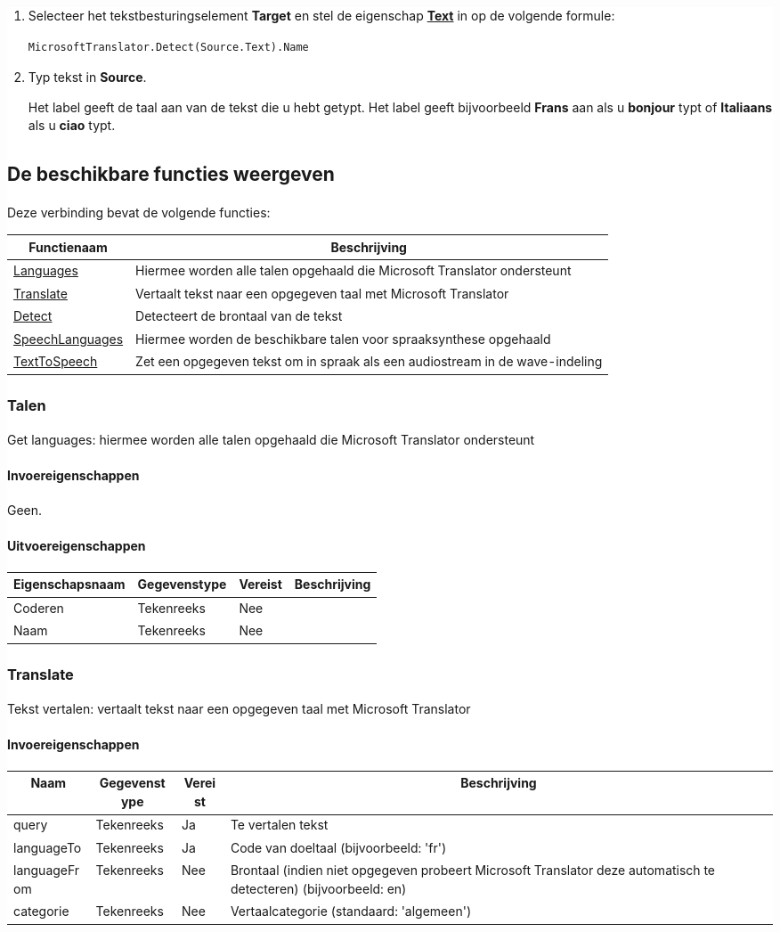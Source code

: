 1. Selecteer het tekstbesturingselement **Target** en stel de eigenschap **[Text](../controls/properties-core.md)** in op de volgende formule:  

    `MicrosoftTranslator.Detect(Source.Text).Name`
2. Typ tekst in **Source**.

    Het label geeft de taal aan van de tekst die u hebt getypt. Het label geeft bijvoorbeeld **Frans** aan als u **bonjour** typt of **Italiaans** als u **ciao** typt.

## <a name="view-the-available-functions"></a>De beschikbare functies weergeven
Deze verbinding bevat de volgende functies:

| Functienaam | Beschrijving |
| --- | --- |
| [Languages](connection-microsoft-translator.md#languages) |Hiermee worden alle talen opgehaald die Microsoft Translator ondersteunt |
| [Translate](connection-microsoft-translator.md#translate) |Vertaalt tekst naar een opgegeven taal met Microsoft Translator |
| [Detect](connection-microsoft-translator.md#detect) |Detecteert de brontaal van de tekst |
| [SpeechLanguages](connection-microsoft-translator.md#speechlanguages) |Hiermee worden de beschikbare talen voor spraaksynthese opgehaald |
| [TextToSpeech](connection-microsoft-translator.md#texttospeech) |Zet een opgegeven tekst om in spraak als een audiostream in de wave-indeling |

### <a name="languages"></a>Talen
Get languages: hiermee worden alle talen opgehaald die Microsoft Translator ondersteunt

#### <a name="input-properties"></a>Invoereigenschappen
Geen.

#### <a name="output-properties"></a>Uitvoereigenschappen

| Eigenschapsnaam | Gegevenstype | Vereist | Beschrijving |
| --- | --- | --- | --- |
| Coderen |Tekenreeks |Nee | |
| Naam |Tekenreeks |Nee | |

### <a name="translate"></a>Translate
Tekst vertalen: vertaalt tekst naar een opgegeven taal met Microsoft Translator

#### <a name="input-properties"></a>Invoereigenschappen

| Naam | Gegevenstype | Vereist | Beschrijving |
| --- | --- | --- | --- |
| query |Tekenreeks |Ja |Te vertalen tekst |
| languageTo |Tekenreeks |Ja |Code van doeltaal (bijvoorbeeld: 'fr') |
| languageFrom |Tekenreeks |Nee |Brontaal (indien niet opgegeven probeert Microsoft Translator deze automatisch te detecteren) (bijvoorbeeld: en) |
| categorie |Tekenreeks |Nee |Vertaalcategorie (standaard: 'algemeen') |
